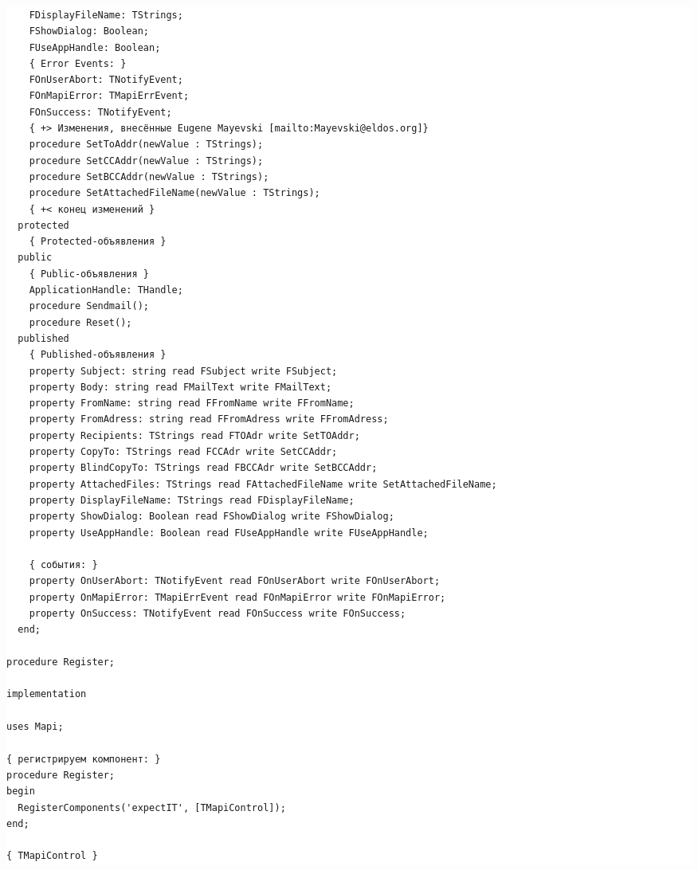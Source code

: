         FDisplayFileName: TStrings; 
        FShowDialog: Boolean; 
        FUseAppHandle: Boolean; 
        { Error Events: } 
        FOnUserAbort: TNotifyEvent; 
        FOnMapiError: TMapiErrEvent; 
        FOnSuccess: TNotifyEvent; 
        { +> Изменения, внесённые Eugene Mayevski [mailto:Mayevski@eldos.org]} 
        procedure SetToAddr(newValue : TStrings); 
        procedure SetCCAddr(newValue : TStrings); 
        procedure SetBCCAddr(newValue : TStrings); 
        procedure SetAttachedFileName(newValue : TStrings); 
        { +< конец изменений } 
      protected 
        { Protected-объявления } 
      public 
        { Public-объявления } 
        ApplicationHandle: THandle; 
        procedure Sendmail(); 
        procedure Reset(); 
      published 
        { Published-объявления } 
        property Subject: string read FSubject write FSubject; 
        property Body: string read FMailText write FMailText; 
        property FromName: string read FFromName write FFromName; 
        property FromAdress: string read FFromAdress write FFromAdress; 
        property Recipients: TStrings read FTOAdr write SetTOAddr; 
        property CopyTo: TStrings read FCCAdr write SetCCAddr; 
        property BlindCopyTo: TStrings read FBCCAdr write SetBCCAddr; 
        property AttachedFiles: TStrings read FAttachedFileName write SetAttachedFileName; 
        property DisplayFileName: TStrings read FDisplayFileName; 
        property ShowDialog: Boolean read FShowDialog write FShowDialog; 
        property UseAppHandle: Boolean read FUseAppHandle write FUseAppHandle; 
     
        { события: } 
        property OnUserAbort: TNotifyEvent read FOnUserAbort write FOnUserAbort; 
        property OnMapiError: TMapiErrEvent read FOnMapiError write FOnMapiError; 
        property OnSuccess: TNotifyEvent read FOnSuccess write FOnSuccess; 
      end; 
     
    procedure Register; 
     
    implementation 
     
    uses Mapi; 
     
    { регистрируем компонент: } 
    procedure Register; 
    begin 
      RegisterComponents('expectIT', [TMapiControl]); 
    end; 
     
    { TMapiControl } 
     